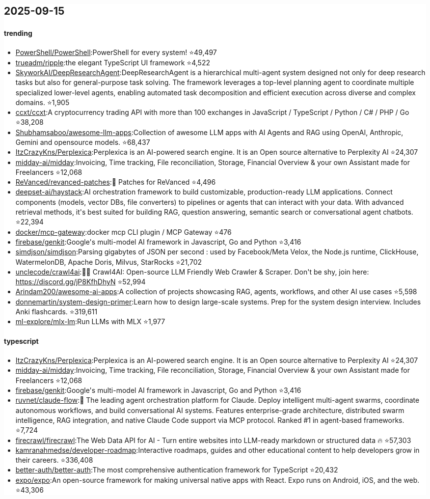 ## 2025-09-15

#### trending
* [PowerShell/PowerShell](https://github.com/PowerShell/PowerShell):PowerShell for every system! ⭐49,497
* [trueadm/ripple](https://github.com/trueadm/ripple):the elegant TypeScript UI framework ⭐4,522
* [SkyworkAI/DeepResearchAgent](https://github.com/SkyworkAI/DeepResearchAgent):DeepResearchAgent is a hierarchical multi-agent system designed not only for deep research tasks but also for general-purpose task solving. The framework leverages a top-level planning agent to coordinate multiple specialized lower-level agents, enabling automated task decomposition and efficient execution across diverse and complex domains. ⭐1,905
* [ccxt/ccxt](https://github.com/ccxt/ccxt):A cryptocurrency trading API with more than 100 exchanges in JavaScript / TypeScript / Python / C# / PHP / Go ⭐38,208
* [Shubhamsaboo/awesome-llm-apps](https://github.com/Shubhamsaboo/awesome-llm-apps):Collection of awesome LLM apps with AI Agents and RAG using OpenAI, Anthropic, Gemini and opensource models. ⭐68,437
* [ItzCrazyKns/Perplexica](https://github.com/ItzCrazyKns/Perplexica):Perplexica is an AI-powered search engine. It is an Open source alternative to Perplexity AI ⭐24,307
* [midday-ai/midday](https://github.com/midday-ai/midday):Invoicing, Time tracking, File reconciliation, Storage, Financial Overview & your own Assistant made for Freelancers ⭐12,068
* [ReVanced/revanced-patches](https://github.com/ReVanced/revanced-patches):🧩 Patches for ReVanced ⭐4,496
* [deepset-ai/haystack](https://github.com/deepset-ai/haystack):AI orchestration framework to build customizable, production-ready LLM applications. Connect components (models, vector DBs, file converters) to pipelines or agents that can interact with your data. With advanced retrieval methods, it's best suited for building RAG, question answering, semantic search or conversational agent chatbots. ⭐22,394
* [docker/mcp-gateway](https://github.com/docker/mcp-gateway):docker mcp CLI plugin / MCP Gateway ⭐476
* [firebase/genkit](https://github.com/firebase/genkit):Google's multi-model AI framework in Javascript, Go and Python ⭐3,416
* [simdjson/simdjson](https://github.com/simdjson/simdjson):Parsing gigabytes of JSON per second : used by Facebook/Meta Velox, the Node.js runtime, ClickHouse, WatermelonDB, Apache Doris, Milvus, StarRocks ⭐21,702
* [unclecode/crawl4ai](https://github.com/unclecode/crawl4ai):🚀🤖 Crawl4AI: Open-source LLM Friendly Web Crawler & Scraper. Don't be shy, join here: https://discord.gg/jP8KfhDhyN ⭐52,994
* [Arindam200/awesome-ai-apps](https://github.com/Arindam200/awesome-ai-apps):A collection of projects showcasing RAG, agents, workflows, and other AI use cases ⭐5,598
* [donnemartin/system-design-primer](https://github.com/donnemartin/system-design-primer):Learn how to design large-scale systems. Prep for the system design interview. Includes Anki flashcards. ⭐319,611
* [ml-explore/mlx-lm](https://github.com/ml-explore/mlx-lm):Run LLMs with MLX ⭐1,977

#### typescript
* [ItzCrazyKns/Perplexica](https://github.com/ItzCrazyKns/Perplexica):Perplexica is an AI-powered search engine. It is an Open source alternative to Perplexity AI ⭐24,307
* [midday-ai/midday](https://github.com/midday-ai/midday):Invoicing, Time tracking, File reconciliation, Storage, Financial Overview & your own Assistant made for Freelancers ⭐12,068
* [firebase/genkit](https://github.com/firebase/genkit):Google's multi-model AI framework in Javascript, Go and Python ⭐3,416
* [ruvnet/claude-flow](https://github.com/ruvnet/claude-flow):🌊 The leading agent orchestration platform for Claude. Deploy intelligent multi-agent swarms, coordinate autonomous workflows, and build conversational AI systems. Features enterprise-grade architecture, distributed swarm intelligence, RAG integration, and native Claude Code support via MCP protocol. Ranked #1 in agent-based frameworks. ⭐7,724
* [firecrawl/firecrawl](https://github.com/firecrawl/firecrawl):The Web Data API for AI - Turn entire websites into LLM-ready markdown or structured data 🔥 ⭐57,303
* [kamranahmedse/developer-roadmap](https://github.com/kamranahmedse/developer-roadmap):Interactive roadmaps, guides and other educational content to help developers grow in their careers. ⭐336,408
* [better-auth/better-auth](https://github.com/better-auth/better-auth):The most comprehensive authentication framework for TypeScript ⭐20,432
* [expo/expo](https://github.com/expo/expo):An open-source framework for making universal native apps with React. Expo runs on Android, iOS, and the web. ⭐43,306